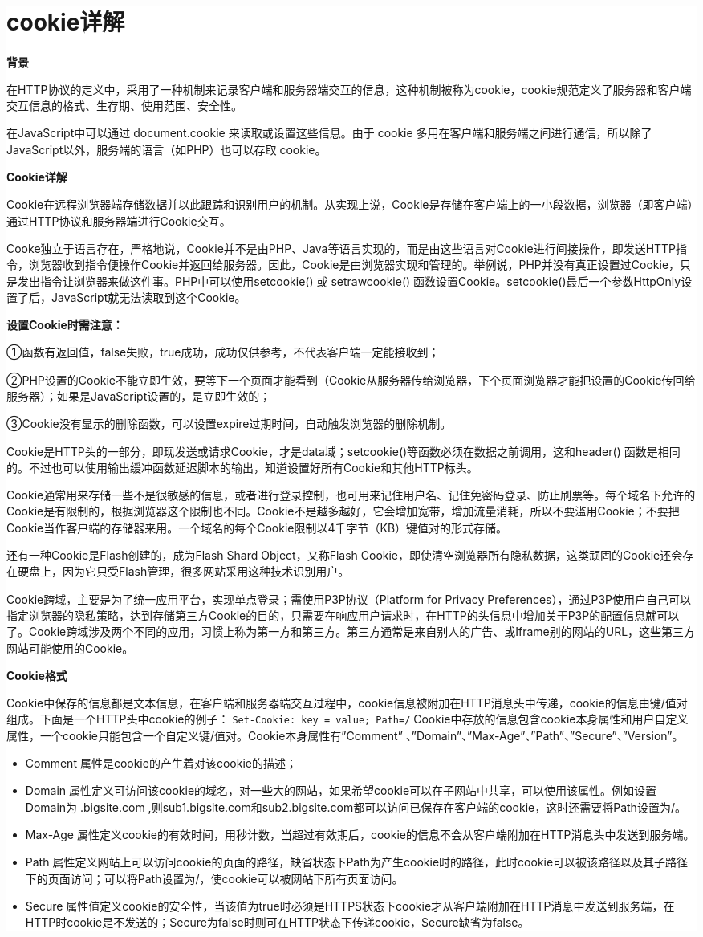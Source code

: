 

# cookie详解

**背景**

在HTTP协议的定义中，采用了一种机制来记录客户端和服务器端交互的信息，这种机制被称为cookie，cookie规范定义了服务器和客户端交互信息的格式、生存期、使用范围、安全性。

在JavaScript中可以通过 document.cookie 来读取或设置这些信息。由于 cookie 多用在客户端和服务端之间进行通信，所以除了JavaScript以外，服务端的语言（如PHP）也可以存取 cookie。

**Cookie详解**

Cookie在远程浏览器端存储数据并以此跟踪和识别用户的机制。从实现上说，Cookie是存储在客户端上的一小段数据，浏览器（即客户端）通过HTTP协议和服务器端进行Cookie交互。

Cooke独立于语言存在，严格地说，Cookie并不是由PHP、Java等语言实现的，而是由这些语言对Cookie进行间接操作，即发送HTTP指令，浏览器收到指令便操作Cookie并返回给服务器。因此，Cookie是由浏览器实现和管理的。举例说，PHP并没有真正设置过Cookie，只是发出指令让浏览器来做这件事。PHP中可以使用setcookie() 或 setrawcookie() 函数设置Cookie。setcookie()最后一个参数HttpOnly设置了后，JavaScript就无法读取到这个Cookie。



**设置Cookie时需注意：**

①函数有返回值，false失败，true成功，成功仅供参考，不代表客户端一定能接收到；

②PHP设置的Cookie不能立即生效，要等下一个页面才能看到（Cookie从服务器传给浏览器，下个页面浏览器才能把设置的Cookie传回给服务器）；如果是JavaScript设置的，是立即生效的；

③Cookie没有显示的删除函数，可以设置expire过期时间，自动触发浏览器的删除机制。

Cookie是HTTP头的一部分，即现发送或请求Cookie，才是data域；setcookie()等函数必须在数据之前调用，这和header() 函数是相同的。不过也可以使用输出缓冲函数延迟脚本的输出，知道设置好所有Cookie和其他HTTP标头。

Cookie通常用来存储一些不是很敏感的信息，或者进行登录控制，也可用来记住用户名、记住免密码登录、防止刷票等。每个域名下允许的Cookie是有限制的，根据浏览器这个限制也不同。Cookie不是越多越好，它会增加宽带，增加流量消耗，所以不要滥用Cookie；不要把Cookie当作客户端的存储器来用。一个域名的每个Cookie限制以4千字节（KB）键值对的形式存储。

还有一种Cookie是Flash创建的，成为Flash Shard Object，又称Flash Cookie，即使清空浏览器所有隐私数据，这类顽固的Cookie还会存在硬盘上，因为它只受Flash管理，很多网站采用这种技术识别用户。

Cookie跨域，主要是为了统一应用平台，实现单点登录；需使用P3P协议（Platform for Privacy Preferences），通过P3P使用户自己可以指定浏览器的隐私策略，达到存储第三方Cookie的目的，只需要在响应用户请求时，在HTTP的头信息中增加关于P3P的配置信息就可以了。Cookie跨域涉及两个不同的应用，习惯上称为第一方和第三方。第三方通常是来自别人的广告、或Iframe别的网站的URL，这些第三方网站可能使用的Cookie。



**Cookie格式**

Cookie中保存的信息都是文本信息，在客户端和服务器端交互过程中，cookie信息被附加在HTTP消息头中传递，cookie的信息由键/值对组成。下面是一个HTTP头中cookie的例子：
`Set-Cookie: key = value; Path=/`
Cookie中存放的信息包含cookie本身属性和用户自定义属性，一个cookie只能包含一个自定义键/值对。Cookie本身属性有”Comment” 、”Domain”、”Max-Age”、”Path”、”Secure”、”Version”。

- Comment 属性是cookie的产生着对该cookie的描述；

- Domain 属性定义可访问该cookie的域名，对一些大的网站，如果希望cookie可以在子网站中共享，可以使用该属性。例如设置Domain为 .bigsite.com ,则sub1.bigsite.com和sub2.bigsite.com都可以访问已保存在客户端的cookie，这时还需要将Path设置为/。

* Max-Age 属性定义cookie的有效时间，用秒计数，当超过有效期后，cookie的信息不会从客户端附加在HTTP消息头中发送到服务端。

* Path 属性定义网站上可以访问cookie的页面的路径，缺省状态下Path为产生cookie时的路径，此时cookie可以被该路径以及其子路径下的页面访问；可以将Path设置为/，使cookie可以被网站下所有页面访问。

* Secure 属性值定义cookie的安全性，当该值为true时必须是HTTPS状态下cookie才从客户端附加在HTTP消息中发送到服务端，在HTTP时cookie是不发送的；Secure为false时则可在HTTP状态下传递cookie，Secure缺省为false。
